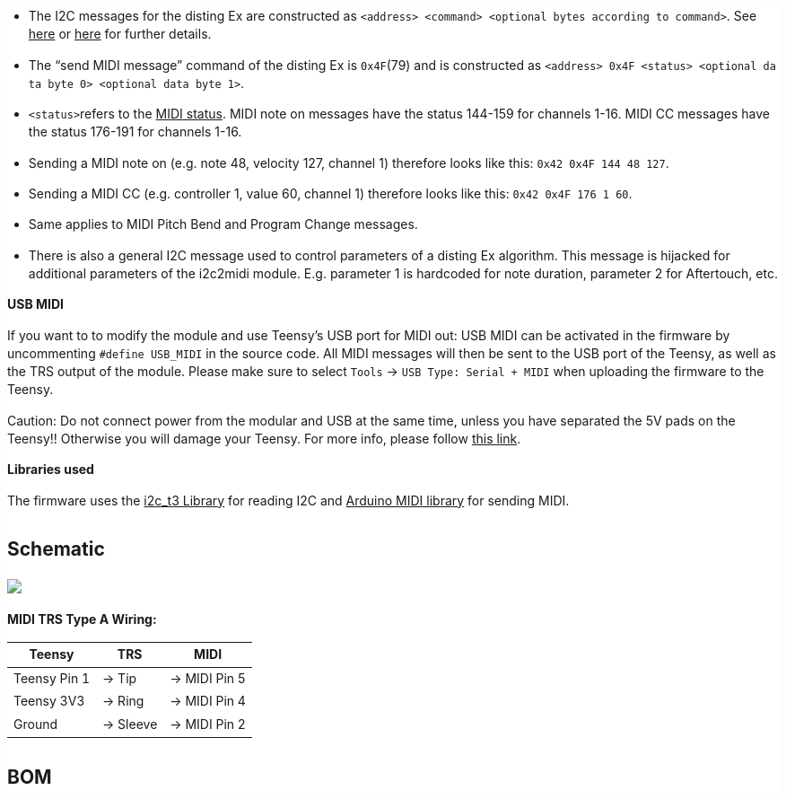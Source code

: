 - The I2C messages for the disting Ex are constructed as `<address> <command> <optional bytes according to command>`. See [here](https://github.com/scanner-darkly/teletype/wiki/DISTING-EX-I2C-SPECIFICATION) or [here](https://www.expert-sleepers.co.uk/distingEXfirmwareupdates.html) for further details. 

- The “send MIDI message” command of the disting Ex is `0x4F`(79) and is constructed as `<address> 0x4F <status> <optional data byte 0> <optional data byte 1>`.

- `<status>`refers to the [MIDI status](https://www.midimountain.com/midi/midi_status.htm). MIDI note on messages have the status 144-159 for channels 1-16. MIDI CC messages have the status 176-191 for channels 1-16.

- Sending a MIDI note on (e.g. note 48, velocity 127, channel 1) therefore looks like this: `0x42 0x4F 144 48 127`.

- Sending a MIDI CC (e.g. controller 1, value 60, channel 1) therefore looks like this: `0x42 0x4F 176 1 60`.

- Same applies to MIDI Pitch Bend and Program Change messages.

- There is also a general I2C message used to control parameters of a disting Ex algorithm. This message is hijacked for additional parameters of the i2c2midi module. E.g. parameter 1 is hardcoded for note duration, parameter 2 for Aftertouch, etc.

**USB MIDI**

If you want to to modify the module and use Teensy’s USB port for MIDI out: USB MIDI can be activated in the firmware by uncommenting `#define USB_MIDI` in the source code. All MIDI messages will then be sent to the USB port of the Teensy, as well as the TRS output of the module. Please make sure to select `Tools` → `USB Type: Serial + MIDI` when uploading the firmware to the Teensy. 

Caution: Do not connect power from the modular and USB at the same time, unless you have separated the 5V pads on the Teensy!! Otherwise you will damage your Teensy. For more info, please follow [this link](https://www.pjrc.com/teensy/external_power.html).

**Libraries used**

The firmware uses the [i2c_t3 Library](https://github.com/nox771/i2c_t3) for reading I2C and [Arduino MIDI library](https://github.com/FortySevenEffects/arduino_midi_library/) for sending MIDI.




## Schematic

![](hardware/i2c2midi_schematic.png)

**MIDI TRS Type A Wiring:**

Teensy | TRS | MIDI
--- | --- | ---
Teensy Pin 1 | → Tip | → MIDI Pin 5
Teensy 3V3 | → Ring | → MIDI Pin 4
Ground | → Sleeve | → MIDI Pin 2


## BOM
